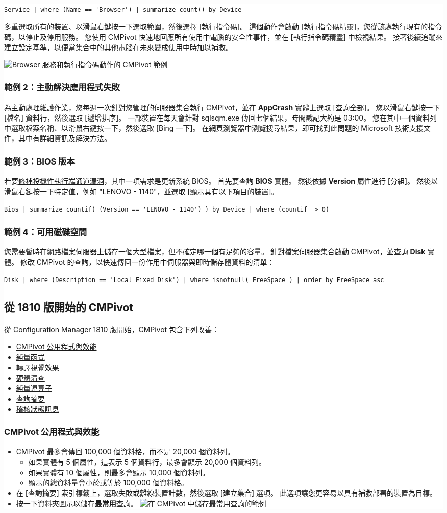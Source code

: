 `Service | where (Name == 'Browser') | summarize count() by Device`

多重選取所有的裝置、以滑鼠右鍵按一下選取範圍，然後選擇 [執行指令碼]。 這個動作會啟動 [執行指令碼精靈]，您從該處執行現有的指令碼，以停止及停用服務。 您使用 CMPivot 快速地回應所有使用中電腦的安全性事件，並在 [執行指令碼精靈] 中檢視結果。 接著後續追蹤來建立設定基準，以便當集合中的其他電腦在未來變成使用中時加以補救。 

![Browser 服務和執行指令碼動作的 CMPivot 範例](media/cmpivot-example1.png)


### <a name="example-2-proactively-resolve-application-failures"></a>範例 2：主動解決應用程式失敗  

為主動處理維護作業，您每週一次針對您管理的伺服器集合執行 CMPivot，並在 **AppCrash** 實體上選取 [查詢全部]。 您以滑鼠右鍵按一下 [檔名] 資料行，然後選取 [遞增排序]。 一部裝置在每天會針對 sqlsqm.exe 傳回七個結果，時間戳記大約是 03:00。 您在其中一個資料列中選取檔案名稱、以滑鼠右鍵按一下，然後選取 [Bing 一下]。 在網頁瀏覽器中瀏覽搜尋結果，即可找到此問題的 Microsoft 技術支援文件，其中有詳細資訊及解決方法。 


### <a name="example-3-bios-version"></a>範例 3：BIOS 版本

若要[修補投機性執行端通道漏洞](https://techcommunity.microsoft.com/t5/configuration-manager-blog/additional-guidance-to-mitigate-speculative-execution-side/ba-p/274974)，其中一項需求是更新系統 BIOS。 首先要查詢 **BIOS** 實體。 然後依據 **Version** 屬性進行 [分組]。 然後以滑鼠右鍵按一下特定值，例如 "LENOVO - 1140"，並選取 [顯示具有以下項目的裝置]。  

`Bios | summarize countif( (Version == 'LENOVO - 1140') ) by Device | where (countif_ > 0)`


### <a name="example-4-free-disk-space"></a>範例 4：可用磁碟空間

您需要暫時在網路檔案伺服器上儲存一個大型檔案，但不確定哪一個有足夠的容量。 針對檔案伺服器集合啟動 CMPivot，並查詢 **Disk** 實體。 修改 CMPivot 的查詢，以快速傳回一份作用中伺服器與即時儲存體資料的清單：  

`Disk | where (Description == 'Local Fixed Disk') | where isnotnull( FreeSpace ) | order by FreeSpace asc`


## <a name="cmpivot-starting-in-version-1810"></a><a name="bkmk_cmpivot"></a> 從 1810 版開始的 CMPivot


從 Configuration Manager 1810 版開始，CMPivot 包含下列改善：

- [CMPivot 公用程式與效能](#bkmk_cmpivot-perf)
- [純量函式](#bkmk_cmpivot-functions)  
- [轉譯視覺效果](#bkmk_cmpivot-charts)  
- [硬體清查](#bkmk_cmpivot-hinv)  
- [純量運算子](#bkmk_cmpivot-operators)  
- [查詢摘要](#bkmk_cmpivot-summary)  
- [稽核狀態訊息](#cmpivot-audit-status-messages)

### <a name="cmpivot-utility-and-performance"></a><a name="bkmk_cmpivot-perf"></a> CMPivot 公用程式與效能

- CMPivot 最多會傳回 100,000 個資料格，而不是 20,000 個資料列。
  - 如果實體有 5 個屬性，這表示 5 個資料行，最多會顯示 20,000 個資料列。
  - 如果實體有 10 個屬性，則最多會顯示 10,000 個資料列。
  - 顯示的總資料量會小於或等於 100,000 個資料格。
- 在 [查詢摘要] 索引標籤上，選取失敗或離線裝置計數，然後選取 [建立集合] 選項。 此選項讓您更容易以具有補救部署的裝置為目標。
- 按一下資料夾圖示以儲存**最常用**查詢。
   ![在 CMPivot 中儲存最常用查詢的範例](media/cmpivot-favorite.png)
